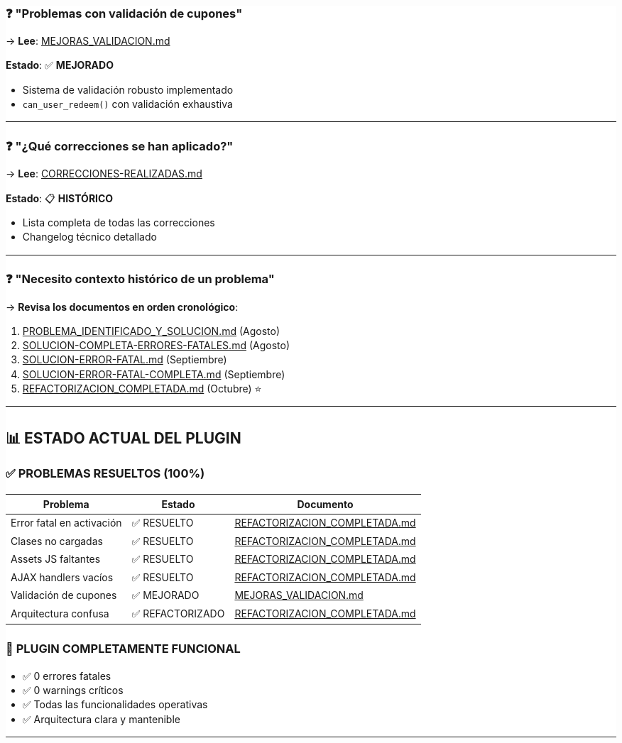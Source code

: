 
### ❓ "Problemas con validación de cupones"
→ **Lee**: [MEJORAS_VALIDACION.md](MEJORAS_VALIDACION.md)

**Estado**: ✅ **MEJORADO**
- Sistema de validación robusto implementado
- `can_user_redeem()` con validación exhaustiva

---

### ❓ "¿Qué correcciones se han aplicado?"
→ **Lee**: [CORRECCIONES-REALIZADAS.md](CORRECCIONES-REALIZADAS.md)

**Estado**: 📋 **HISTÓRICO**
- Lista completa de todas las correcciones
- Changelog técnico detallado

---

### ❓ "Necesito contexto histórico de un problema"
→ **Revisa los documentos en orden cronológico**:
1. [PROBLEMA_IDENTIFICADO_Y_SOLUCION.md](PROBLEMA_IDENTIFICADO_Y_SOLUCION.md) (Agosto)
2. [SOLUCION-COMPLETA-ERRORES-FATALES.md](SOLUCION-COMPLETA-ERRORES-FATALES.md) (Agosto)
3. [SOLUCION-ERROR-FATAL.md](SOLUCION-ERROR-FATAL.md) (Septiembre)
4. [SOLUCION-ERROR-FATAL-COMPLETA.md](SOLUCION-ERROR-FATAL-COMPLETA.md) (Septiembre)
5. [REFACTORIZACION_COMPLETADA.md](REFACTORIZACION_COMPLETADA.md) (Octubre) ⭐

---

## 📊 ESTADO ACTUAL DEL PLUGIN

### ✅ **PROBLEMAS RESUELTOS** (100%)

| Problema | Estado | Documento |
|----------|--------|-----------|
| Error fatal en activación | ✅ RESUELTO | [REFACTORIZACION_COMPLETADA.md](REFACTORIZACION_COMPLETADA.md) |
| Clases no cargadas | ✅ RESUELTO | [REFACTORIZACION_COMPLETADA.md](REFACTORIZACION_COMPLETADA.md) |
| Assets JS faltantes | ✅ RESUELTO | [REFACTORIZACION_COMPLETADA.md](REFACTORIZACION_COMPLETADA.md) |
| AJAX handlers vacíos | ✅ RESUELTO | [REFACTORIZACION_COMPLETADA.md](REFACTORIZACION_COMPLETADA.md) |
| Validación de cupones | ✅ MEJORADO | [MEJORAS_VALIDACION.md](MEJORAS_VALIDACION.md) |
| Arquitectura confusa | ✅ REFACTORIZADO | [REFACTORIZACION_COMPLETADA.md](REFACTORIZACION_COMPLETADA.md) |

### 🎯 **PLUGIN COMPLETAMENTE FUNCIONAL**
- ✅ 0 errores fatales
- ✅ 0 warnings críticos
- ✅ Todas las funcionalidades operativas
- ✅ Arquitectura clara y mantenible

---